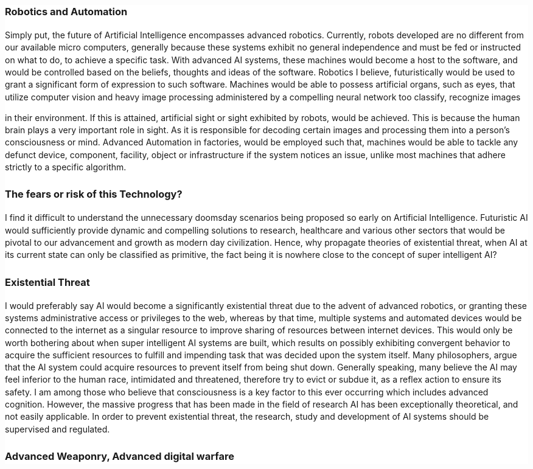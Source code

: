 
### Robotics and Automation

Simply put, the future of Artificial Intelligence encompasses advanced robotics.
Currently, robots developed are no different from our available micro computers,
generally because these systems exhibit no general independence and must be fed or
instructed on what to do, to achieve a specific task. With advanced AI systems, these
machines would become a host to the software, and would be controlled based on the
beliefs, thoughts and ideas of the software. Robotics I believe, futuristically would be
used to grant a significant form of expression to such software. Machines would be able
to possess artificial organs, such as eyes, that utilize computer vision and heavy image
processing administered by a compelling neural network too classify, recognize images

in their environment. If this is attained, artificial sight or sight exhibited by robots,
would be achieved. This is because the human brain plays a very important role in
sight. As it is responsible for decoding certain images and processing them into a
person’s consciousness or mind. Advanced Automation in factories, would be
employed such that, machines would be able to tackle any defunct device, component,
facility, object or infrastructure if the system notices an issue, unlike most machines that
adhere strictly to a specific algorithm.


### The fears or risk of this Technology?

I find it difficult to understand the unnecessary doomsday scenarios being proposed so
early on Artificial Intelligence. Futuristic AI would sufficiently provide dynamic and
compelling solutions to research, healthcare and various other sectors that would be
pivotal to our advancement and growth as modern day civilization. Hence, why
propagate theories of existential threat, when AI at its current state can only be
classified as primitive, the fact being it is nowhere close to the concept of super
intelligent AI?

### Existential Threat

I would preferably say AI would become a significantly existential threat due to the
advent of advanced robotics, or granting these systems administrative access or
privileges to the web, whereas by that time, multiple systems and automated devices
would be connected to the internet as a singular resource to improve sharing of
resources between internet devices. This would only be worth bothering about when
super intelligent AI systems are built, which results on possibly exhibiting convergent
behavior to acquire the sufficient resources to fulfill and impending task that was
decided upon the system itself. Many philosophers, argue that the AI system could
acquire resources to prevent itself from being shut down. Generally speaking, many
believe the AI may feel inferior to the human race, intimidated and threatened,
therefore try to evict or subdue it, as a reflex action to ensure its safety. I am among
those who believe that consciousness is a key factor to this ever occurring which
includes advanced cognition. However, the massive progress that has been made in the
field of research AI has been exceptionally theoretical, and not easily applicable. In
order to prevent existential threat, the research, study and development of AI systems
should be supervised and regulated.

### Advanced Weaponry, Advanced digital warfare
